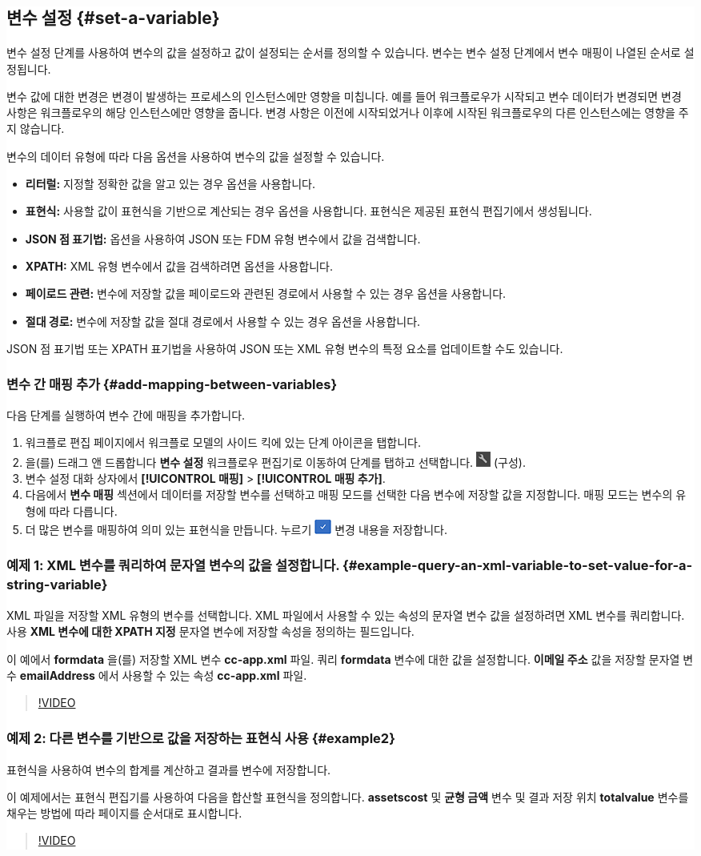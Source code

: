 ## 변수 설정 {#set-a-variable}

변수 설정 단계를 사용하여 변수의 값을 설정하고 값이 설정되는 순서를 정의할 수 있습니다. 변수는 변수 설정 단계에서 변수 매핑이 나열된 순서로 설정됩니다.

변수 값에 대한 변경은 변경이 발생하는 프로세스의 인스턴스에만 영향을 미칩니다. 예를 들어 워크플로우가 시작되고 변수 데이터가 변경되면 변경 사항은 워크플로우의 해당 인스턴스에만 영향을 줍니다. 변경 사항은 이전에 시작되었거나 이후에 시작된 워크플로우의 다른 인스턴스에는 영향을 주지 않습니다.

변수의 데이터 유형에 따라 다음 옵션을 사용하여 변수의 값을 설정할 수 있습니다.

* **리터럴:** 지정할 정확한 값을 알고 있는 경우 옵션을 사용합니다.

* **표현식:** 사용할 값이 표현식을 기반으로 계산되는 경우 옵션을 사용합니다. 표현식은 제공된 표현식 편집기에서 생성됩니다.

* **JSON 점 표기법:** 옵션을 사용하여 JSON 또는 FDM 유형 변수에서 값을 검색합니다.
* **XPATH:** XML 유형 변수에서 값을 검색하려면 옵션을 사용합니다.

* **페이로드 관련:** 변수에 저장할 값을 페이로드와 관련된 경로에서 사용할 수 있는 경우 옵션을 사용합니다.

* **절대 경로:** 변수에 저장할 값을 절대 경로에서 사용할 수 있는 경우 옵션을 사용합니다.

JSON 점 표기법 또는 XPATH 표기법을 사용하여 JSON 또는 XML 유형 변수의 특정 요소를 업데이트할 수도 있습니다.

### 변수 간 매핑 추가 {#add-mapping-between-variables}

다음 단계를 실행하여 변수 간에 매핑을 추가합니다.

1. 워크플로 편집 페이지에서 워크플로 모델의 사이드 킥에 있는 단계 아이콘을 탭합니다.
1. 을(를) 드래그 앤 드롭합니다 **변수 설정** 워크플로우 편집기로 이동하여 단계를 탭하고 선택합니다. ![configure_icon](assets/configure_icon.png) (구성).
1. 변수 설정 대화 상자에서 **[!UICONTROL 매핑]** > **[!UICONTROL 매핑 추가]**.
1. 다음에서 **변수 매핑** 섹션에서 데이터를 저장할 변수를 선택하고 매핑 모드를 선택한 다음 변수에 저장할 값을 지정합니다. 매핑 모드는 변수의 유형에 따라 다릅니다.
1. 더 많은 변수를 매핑하여 의미 있는 표현식을 만듭니다. 누르기 ![done_icon](assets/done_icon.png) 변경 내용을 저장합니다.

### 예제 1: XML 변수를 쿼리하여 문자열 변수의 값을 설정합니다. {#example-query-an-xml-variable-to-set-value-for-a-string-variable}

XML 파일을 저장할 XML 유형의 변수를 선택합니다. XML 파일에서 사용할 수 있는 속성의 문자열 변수 값을 설정하려면 XML 변수를 쿼리합니다. 사용 **XML 변수에 대한 XPATH 지정** 문자열 변수에 저장할 속성을 정의하는 필드입니다.

이 예에서 **formdata** 을(를) 저장할 XML 변수 **cc-app.xml** 파일. 쿼리 **formdata** 변수에 대한 값을 설정합니다. **이메일 주소** 값을 저장할 문자열 변수 **emailAddress** 에서 사용할 수 있는 속성 **cc-app.xml** 파일.

>[!VIDEO](https://helpx.adobe.com/content/dam/help/en/experience-manager/6-5/forms/using/set_variable_example1.mp4 "변수 값 설정")

### 예제 2: 다른 변수를 기반으로 값을 저장하는 표현식 사용 {#example2}

표현식을 사용하여 변수의 합계를 계산하고 결과를 변수에 저장합니다.

이 예제에서는 표현식 편집기를 사용하여 다음을 합산할 표현식을 정의합니다. **assetscost** 및 **균형 금액** 변수 및 결과 저장 위치 **totalvalue** 변수를 채우는 방법에 따라 페이지를 순서대로 표시합니다.



>[!VIDEO](https://helpx.adobe.com/content/dam/help/en/experience-manager/6-5/forms/using/variables_expression.mp4)
